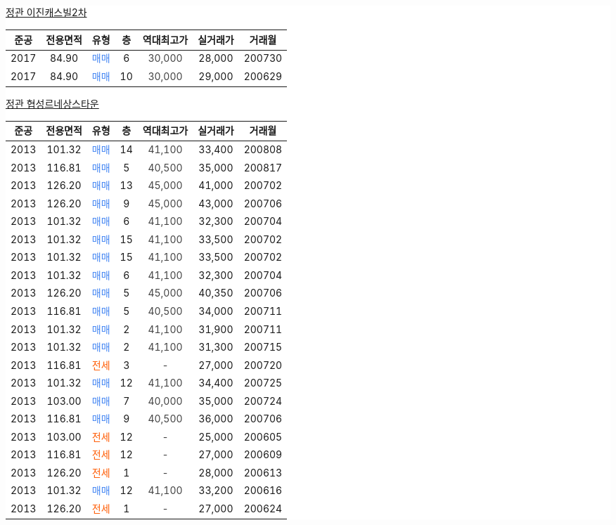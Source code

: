 
<script async src="//pagead2.googlesyndication.com/pagead/js/adsbygoogle.js"></script>

<ins class="adsbygoogle"
     style="display:block"
     data-ad-client="ca-pub-2446590836940007"
     data-ad-slot="1659523306"
     data-ad-format="auto"
     data-full-width-responsive="true"></ins>
<script>
(adsbygoogle = window.adsbygoogle || []).push({});
</script>


[정관 이진캐스빌2차](https://search.naver.com/search.naver?query=%EB%B6%80%EC%82%B0%EA%B4%91%EC%97%AD%EC%8B%9C+%EA%B8%B0%EC%9E%A5%EA%B5%B0+%EC%A0%95%EA%B4%80%EC%9D%8D+%EC%9A%A9%EC%88%98%EB%A6%AC+%EC%A0%95%EA%B4%80+%EC%9D%B4%EC%A7%84%EC%BA%90%EC%8A%A4%EB%B9%8C2%EC%B0%A8)

|준공|전용면적|유형|층|역대최고가|실거래가|거래월|
|:---:|:---:|:---:|:---:|:---:|:---:|:---:|
|2017|84.90|<span style="color:#4285f3">매매</span>|6|<span style="color:#444444">30,000</span>|28,000|200730|
|2017|84.90|<span style="color:#4285f3">매매</span>|10|<span style="color:#444444">30,000</span>|29,000|200629|

[정관 협성르네상스타운](https://search.naver.com/search.naver?query=%EB%B6%80%EC%82%B0%EA%B4%91%EC%97%AD%EC%8B%9C+%EA%B8%B0%EC%9E%A5%EA%B5%B0+%EC%A0%95%EA%B4%80%EC%9D%8D+%EC%9A%A9%EC%88%98%EB%A6%AC+%EC%A0%95%EA%B4%80+%ED%98%91%EC%84%B1%EB%A5%B4%EB%84%A4%EC%83%81%EC%8A%A4%ED%83%80%EC%9A%B4)

|준공|전용면적|유형|층|역대최고가|실거래가|거래월|
|:---:|:---:|:---:|:---:|:---:|:---:|:---:|
|2013|101.32|<span style="color:#4285f3">매매</span>|14|<span style="color:#444444">41,100</span>|33,400|200808|
|2013|116.81|<span style="color:#4285f3">매매</span>|5|<span style="color:#444444">40,500</span>|35,000|200817|
|2013|126.20|<span style="color:#4285f3">매매</span>|13|<span style="color:#444444">45,000</span>|41,000|200702|
|2013|126.20|<span style="color:#4285f3">매매</span>|9|<span style="color:#444444">45,000</span>|43,000|200706|
|2013|101.32|<span style="color:#4285f3">매매</span>|6|<span style="color:#444444">41,100</span>|32,300|200704|
|2013|101.32|<span style="color:#4285f3">매매</span>|15|<span style="color:#444444">41,100</span>|33,500|200702|
|2013|101.32|<span style="color:#4285f3">매매</span>|15|<span style="color:#444444">41,100</span>|33,500|200702|
|2013|101.32|<span style="color:#4285f3">매매</span>|6|<span style="color:#444444">41,100</span>|32,300|200704|
|2013|126.20|<span style="color:#4285f3">매매</span>|5|<span style="color:#444444">45,000</span>|40,350|200706|
|2013|116.81|<span style="color:#4285f3">매매</span>|5|<span style="color:#444444">40,500</span>|34,000|200711|
|2013|101.32|<span style="color:#4285f3">매매</span>|2|<span style="color:#444444">41,100</span>|31,900|200711|
|2013|101.32|<span style="color:#4285f3">매매</span>|2|<span style="color:#444444">41,100</span>|31,300|200715|
|2013|116.81|<span style="color:#ff5a00">전세</span>|3|<span style="color:#444444">-</span>|27,000|200720|
|2013|101.32|<span style="color:#4285f3">매매</span>|12|<span style="color:#444444">41,100</span>|34,400|200725|
|2013|103.00|<span style="color:#4285f3">매매</span>|7|<span style="color:#444444">40,000</span>|35,000|200724|
|2013|116.81|<span style="color:#4285f3">매매</span>|9|<span style="color:#444444">40,500</span>|36,000|200706|
|2013|103.00|<span style="color:#ff5a00">전세</span>|12|<span style="color:#444444">-</span>|25,000|200605|
|2013|116.81|<span style="color:#ff5a00">전세</span>|12|<span style="color:#444444">-</span>|27,000|200609|
|2013|126.20|<span style="color:#ff5a00">전세</span>|1|<span style="color:#444444">-</span>|28,000|200613|
|2013|101.32|<span style="color:#4285f3">매매</span>|12|<span style="color:#444444">41,100</span>|33,200|200616|
|2013|126.20|<span style="color:#ff5a00">전세</span>|1|<span style="color:#444444">-</span>|27,000|200624|